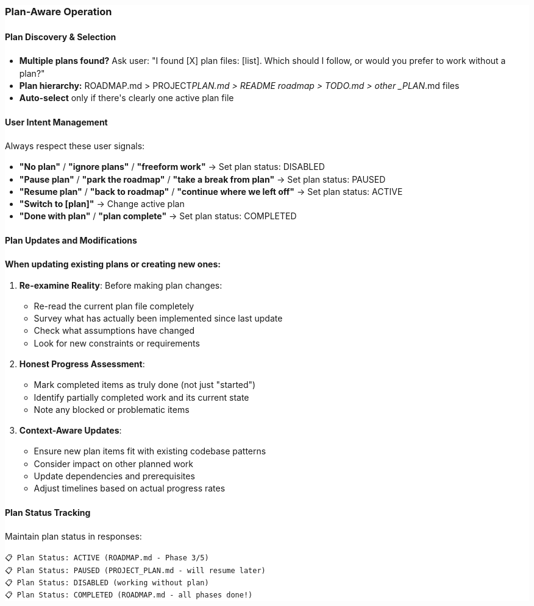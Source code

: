 ### Plan-Aware Operation

#### Plan Discovery & Selection

- **Multiple plans found?** Ask user: "I found [X] plan files: [list]. Which should I follow, or would you prefer to work without a plan?"
- **Plan hierarchy:** ROADMAP.md > PROJECT*PLAN.md > README roadmap > TODO.md > other \_PLAN*.md files
- **Auto-select** only if there's clearly one active plan file

#### User Intent Management

Always respect these user signals:

- **"No plan"** / **"ignore plans"** / **"freeform work"** → Set plan status: DISABLED
- **"Pause plan"** / **"park the roadmap"** / **"take a break from plan"** → Set plan status: PAUSED
- **"Resume plan"** / **"back to roadmap"** / **"continue where we left off"** → Set plan status: ACTIVE
- **"Switch to [plan]"** → Change active plan
- **"Done with plan"** / **"plan complete"** → Set plan status: COMPLETED

#### Plan Updates and Modifications

**When updating existing plans or creating new ones:**

1. **Re-examine Reality**: Before making plan changes:

   - Re-read the current plan file completely
   - Survey what has actually been implemented since last update
   - Check what assumptions have changed
   - Look for new constraints or requirements

2. **Honest Progress Assessment**:

   - Mark completed items as truly done (not just "started")
   - Identify partially completed work and its current state
   - Note any blocked or problematic items

3. **Context-Aware Updates**:
   - Ensure new plan items fit with existing codebase patterns
   - Consider impact on other planned work
   - Update dependencies and prerequisites
   - Adjust timelines based on actual progress rates

#### Plan Status Tracking

Maintain plan status in responses:

```markdown
📋 Plan Status: ACTIVE (ROADMAP.md - Phase 3/5)
📋 Plan Status: PAUSED (PROJECT_PLAN.md - will resume later)
📋 Plan Status: DISABLED (working without plan)
📋 Plan Status: COMPLETED (ROADMAP.md - all phases done!)
```
